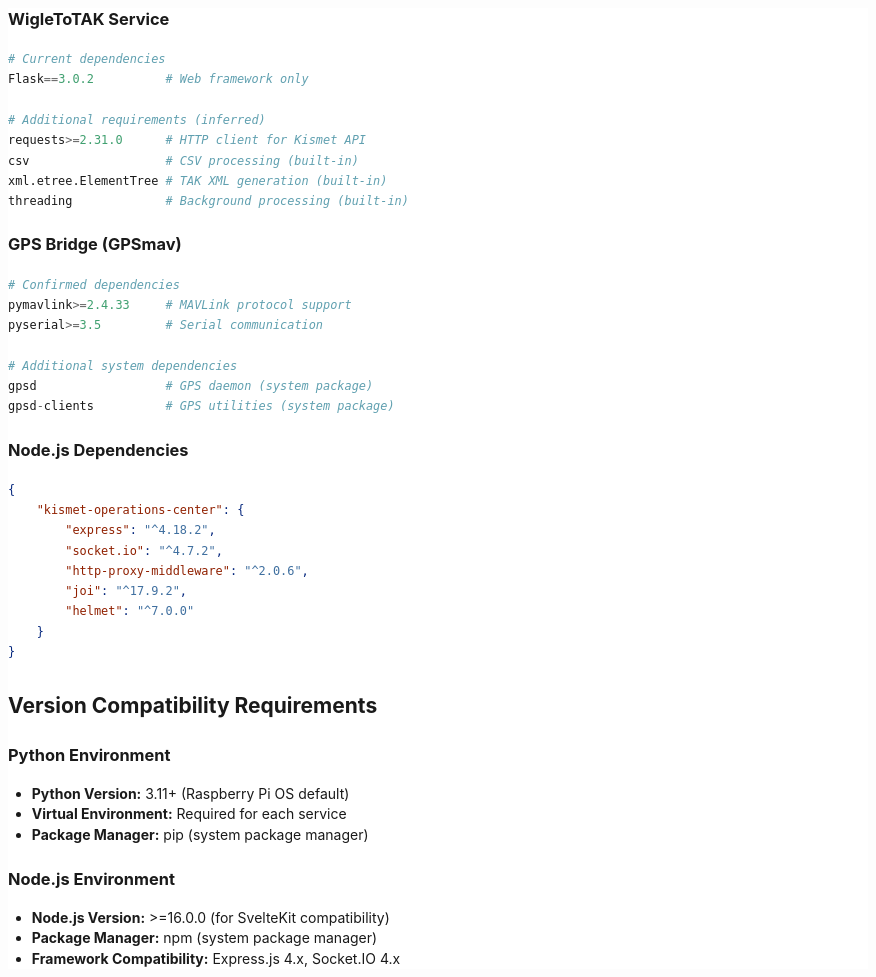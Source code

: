 ### WigleToTAK Service

```python
# Current dependencies
Flask==3.0.2          # Web framework only

# Additional requirements (inferred)
requests>=2.31.0      # HTTP client for Kismet API
csv                   # CSV processing (built-in)
xml.etree.ElementTree # TAK XML generation (built-in)
threading             # Background processing (built-in)
```

### GPS Bridge (GPSmav)

```python
# Confirmed dependencies
pymavlink>=2.4.33     # MAVLink protocol support
pyserial>=3.5         # Serial communication

# Additional system dependencies
gpsd                  # GPS daemon (system package)
gpsd-clients          # GPS utilities (system package)
```

### Node.js Dependencies

```json
{
	"kismet-operations-center": {
		"express": "^4.18.2",
		"socket.io": "^4.7.2",
		"http-proxy-middleware": "^2.0.6",
		"joi": "^17.9.2",
		"helmet": "^7.0.0"
	}
}
```

## Version Compatibility Requirements

### Python Environment

- **Python Version:** 3.11+ (Raspberry Pi OS default)
- **Virtual Environment:** Required for each service
- **Package Manager:** pip (system package manager)

### Node.js Environment

- **Node.js Version:** >=16.0.0 (for SvelteKit compatibility)
- **Package Manager:** npm (system package manager)
- **Framework Compatibility:** Express.js 4.x, Socket.IO 4.x
